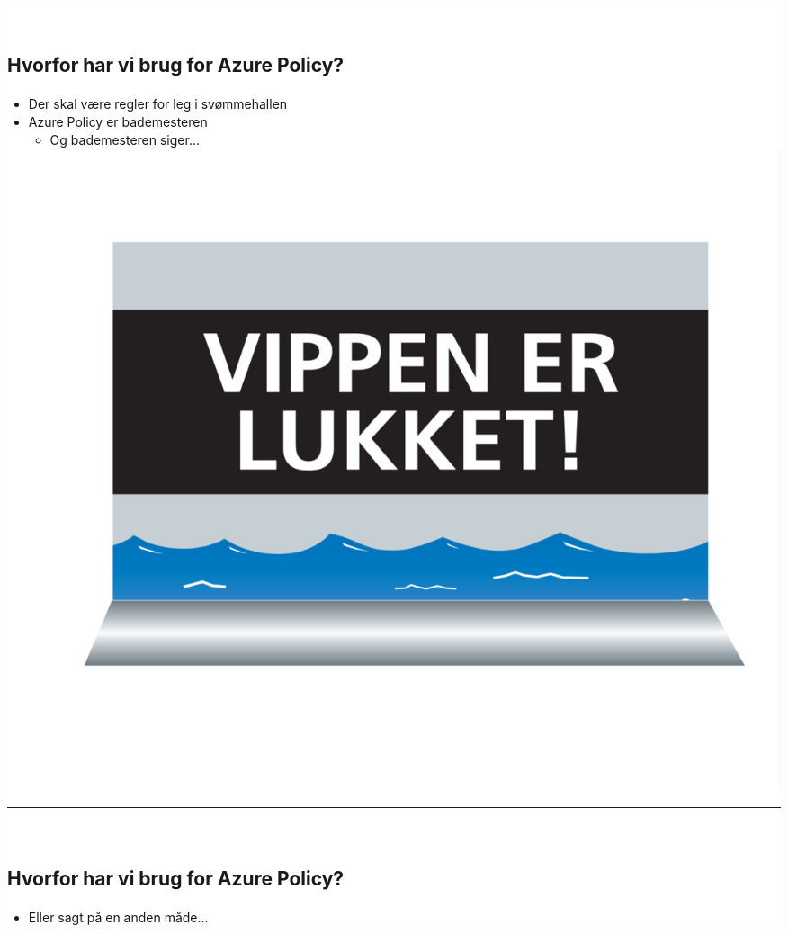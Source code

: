 </br>

## Hvorfor har vi brug for Azure Policy?
- Der skal være regler for leg i svømmehallen
- Azure Policy er bademesteren
  - Og bademesteren siger...
![bg right height:13cm](./png/vippenlukket.png)

---
</br>

## Hvorfor har vi brug for Azure Policy?
- Eller sagt på en anden måde...
